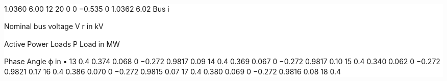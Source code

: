 1.0360 
6.00 
12 
20 
0 
0 
−0.535 
0 
1.0362 
6.02 
Bus i 

Nominal bus 
voltage 
V r in kV 

Active Power 
Loads 
P Load in MW 

Phase 
Angle 
ϕ in • 
13 
0.4 
0.374 
0.068 
0 
−0.272 
0.9817 
0.09 
14 
0.4 
0.369 
0.067 
0 
−0.272 
0.9817 
0.10 
15 
0.4 
0.340 
0.062 
0 
−0.272 
0.9821 
0.17 
16 
0.4 
0.386 
0.070 
0 
−0.272 
0.9815 
0.07 
17 
0.4 
0.380 
0.069 
0 
−0.272 
0.9816 
0.08 
18 
0.4 